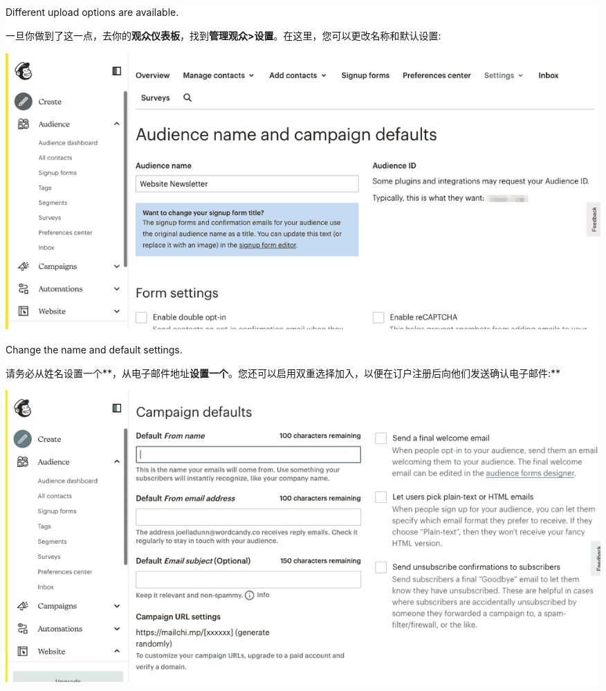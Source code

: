 Different upload options are available.



一旦你做到了这一点，去你的**观众仪表板**，找到**管理观众>设置**。在这里，您可以更改名称和默认设置:

![Changing the name and default settings in Mailchimp](img/556d877ada1bbd4b22d2797ae9d081b9.png)

Change the name and default settings.



请务必从姓名设置一个**，从电子邮件地址**设置一个**。您还可以启用双重选择加入，以便在订户注册后向他们发送确认电子邮件:**

![Add more campaign default options](img/3b3e7416f0355ea5728ba679a53f984b.png)

